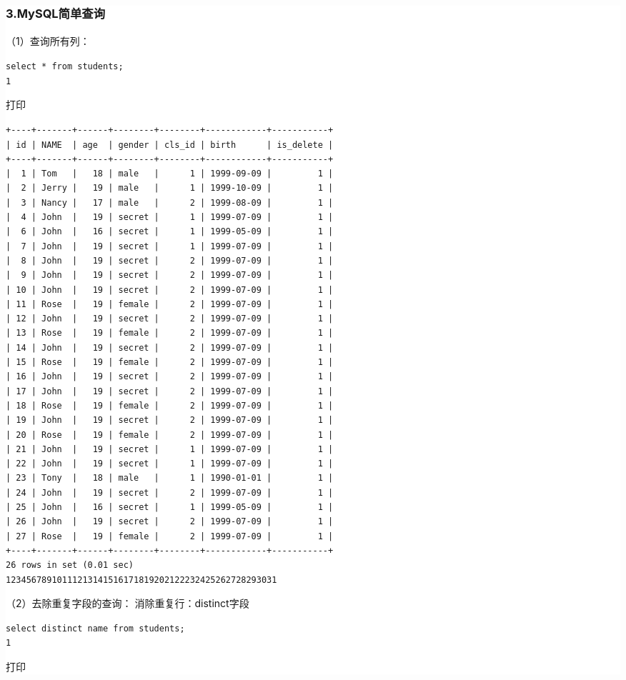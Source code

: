 ### 3.MySQL简单查询

（1）查询所有列：

```mysql-sql
select * from students;
1
```

打印

```mysql-sql
+----+-------+------+--------+--------+------------+-----------+
| id | NAME  | age  | gender | cls_id | birth      | is_delete |
+----+-------+------+--------+--------+------------+-----------+
|  1 | Tom   |   18 | male   |      1 | 1999-09-09 |         1 |
|  2 | Jerry |   19 | male   |      1 | 1999-10-09 |         1 |
|  3 | Nancy |   17 | male   |      2 | 1999-08-09 |         1 |
|  4 | John  |   19 | secret |      1 | 1999-07-09 |         1 |
|  6 | John  |   16 | secret |      1 | 1999-05-09 |         1 |
|  7 | John  |   19 | secret |      1 | 1999-07-09 |         1 |
|  8 | John  |   19 | secret |      2 | 1999-07-09 |         1 |
|  9 | John  |   19 | secret |      2 | 1999-07-09 |         1 |
| 10 | John  |   19 | secret |      2 | 1999-07-09 |         1 |
| 11 | Rose  |   19 | female |      2 | 1999-07-09 |         1 |
| 12 | John  |   19 | secret |      2 | 1999-07-09 |         1 |
| 13 | Rose  |   19 | female |      2 | 1999-07-09 |         1 |
| 14 | John  |   19 | secret |      2 | 1999-07-09 |         1 |
| 15 | Rose  |   19 | female |      2 | 1999-07-09 |         1 |
| 16 | John  |   19 | secret |      2 | 1999-07-09 |         1 |
| 17 | John  |   19 | secret |      2 | 1999-07-09 |         1 |
| 18 | Rose  |   19 | female |      2 | 1999-07-09 |         1 |
| 19 | John  |   19 | secret |      2 | 1999-07-09 |         1 |
| 20 | Rose  |   19 | female |      2 | 1999-07-09 |         1 |
| 21 | John  |   19 | secret |      1 | 1999-07-09 |         1 |
| 22 | John  |   19 | secret |      1 | 1999-07-09 |         1 |
| 23 | Tony  |   18 | male   |      1 | 1990-01-01 |         1 |
| 24 | John  |   19 | secret |      2 | 1999-07-09 |         1 |
| 25 | John  |   16 | secret |      1 | 1999-05-09 |         1 |
| 26 | John  |   19 | secret |      2 | 1999-07-09 |         1 |
| 27 | Rose  |   19 | female |      2 | 1999-07-09 |         1 |
+----+-------+------+--------+--------+------------+-----------+
26 rows in set (0.01 sec)
12345678910111213141516171819202122232425262728293031
```

（2）去除重复字段的查询：
消除重复行：distinct字段

```mysql-sql
select distinct name from students;
1
```

打印
